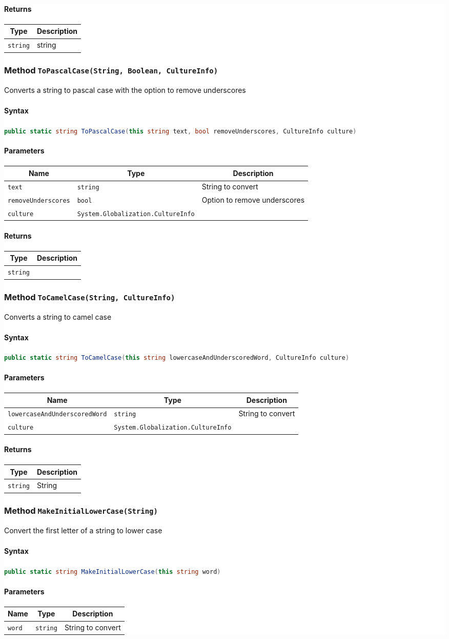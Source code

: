 #### Returns
Type | Description
--- | ---
`string` | string



### Method `ToPascalCase(String, Boolean, CultureInfo)`

Converts a string to pascal case with the option to remove underscores

#### Syntax
```csharp
public static string ToPascalCase(this string text, bool removeUnderscores, CultureInfo culture)
```
#### Parameters
Name | Type | Description
--- | --- | ---
`text` | `string` | String to convert
`removeUnderscores` | `bool` | Option to remove underscores
`culture` | `System.Globalization.CultureInfo` | 

#### Returns
Type | Description
--- | ---
`string` | 



### Method `ToCamelCase(String, CultureInfo)`

Converts a string to camel case

#### Syntax
```csharp
public static string ToCamelCase(this string lowercaseAndUnderscoredWord, CultureInfo culture)
```
#### Parameters
Name | Type | Description
--- | --- | ---
`lowercaseAndUnderscoredWord` | `string` | String to convert
`culture` | `System.Globalization.CultureInfo` | 

#### Returns
Type | Description
--- | ---
`string` | String



### Method `MakeInitialLowerCase(String)`

Convert the first letter of a string to lower case

#### Syntax
```csharp
public static string MakeInitialLowerCase(this string word)
```
#### Parameters
Name | Type | Description
--- | --- | ---
`word` | `string` | String to convert
